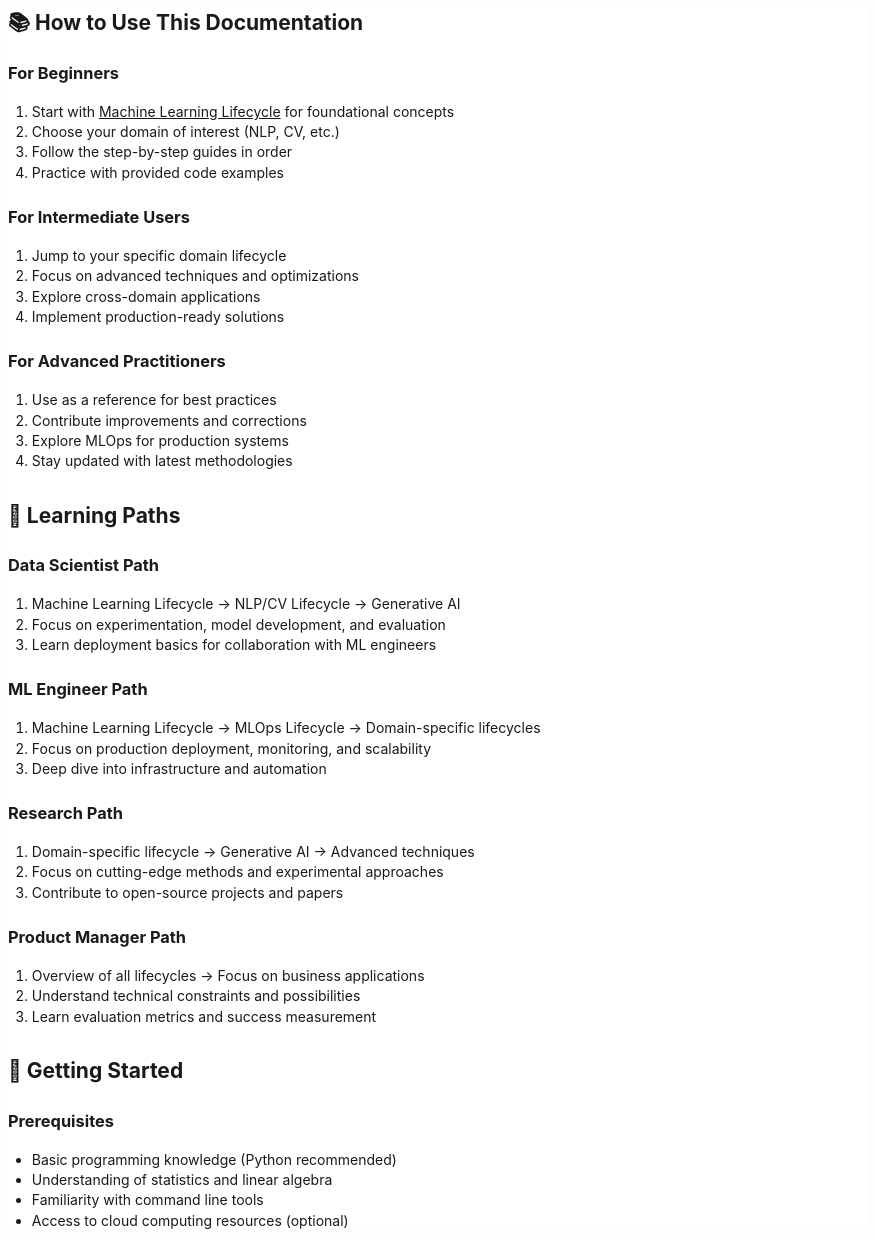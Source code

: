 ## 📚 How to Use This Documentation

### For Beginners
1. Start with [Machine Learning Lifecycle](./machine-learning-lifecycle/overview.md) for foundational concepts
2. Choose your domain of interest (NLP, CV, etc.)
3. Follow the step-by-step guides in order
4. Practice with provided code examples

### For Intermediate Users
1. Jump to your specific domain lifecycle
2. Focus on advanced techniques and optimizations
3. Explore cross-domain applications
4. Implement production-ready solutions

### For Advanced Practitioners
1. Use as a reference for best practices
2. Contribute improvements and corrections
3. Explore MLOps for production systems
4. Stay updated with latest methodologies

## 🎯 Learning Paths

### **Data Scientist Path**
1. Machine Learning Lifecycle → NLP/CV Lifecycle → Generative AI
2. Focus on experimentation, model development, and evaluation
3. Learn deployment basics for collaboration with ML engineers

### **ML Engineer Path**  
1. Machine Learning Lifecycle → MLOps Lifecycle → Domain-specific lifecycles
2. Focus on production deployment, monitoring, and scalability
3. Deep dive into infrastructure and automation

### **Research Path**
1. Domain-specific lifecycle → Generative AI → Advanced techniques
2. Focus on cutting-edge methods and experimental approaches
3. Contribute to open-source projects and papers

### **Product Manager Path**
1. Overview of all lifecycles → Focus on business applications
2. Understand technical constraints and possibilities
3. Learn evaluation metrics and success measurement

## 🔧 Getting Started

### Prerequisites
- Basic programming knowledge (Python recommended)
- Understanding of statistics and linear algebra
- Familiarity with command line tools
- Access to cloud computing resources (optional)
